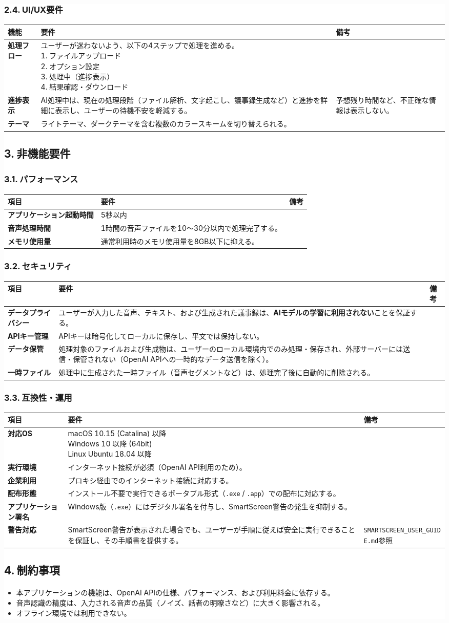 ### 2.4. UI/UX要件

| 機能 | 要件 | 備考 |
| :--- | :--- | :--- |
| **処理フロー** | ユーザーが迷わないよう、以下の4ステップで処理を進める。<br>1. ファイルアップロード<br>2. オプション設定<br>3. 処理中（進捗表示）<br>4. 結果確認・ダウンロード | |
| **進捗表示** | AI処理中は、現在の処理段階（ファイル解析、文字起こし、議事録生成など）と進捗を詳細に表示し、ユーザーの待機不安を軽減する。 | 予想残り時間など、不正確な情報は表示しない。 |
| **テーマ** | ライトテーマ、ダークテーマを含む複数のカラースキームを切り替えられる。 | |

## 3. 非機能要件

### 3.1. パフォーマンス

| 項目 | 要件 | 備考 |
| :--- | :--- | :--- |
| **アプリケーション起動時間** | 5秒以内 | |
| **音声処理時間** | 1時間の音声ファイルを10～30分以内で処理完了する。 | |
| **メモリ使用量** | 通常利用時のメモリ使用量を8GB以下に抑える。 | |

### 3.2. セキュリティ

| 項目 | 要件 | 備考 |
| :--- | :--- | :--- |
| **データプライバシー** | ユーザーが入力した音声、テキスト、および生成された議事録は、**AIモデルの学習に利用されない**ことを保証する。 | |
| **APIキー管理** | APIキーは暗号化してローカルに保存し、平文では保持しない。 | |
| **データ保管** | 処理対象のファイルおよび生成物は、ユーザーのローカル環境内でのみ処理・保存され、外部サーバーには送信・保管されない（OpenAI APIへの一時的なデータ送信を除く）。 | |
| **一時ファイル** | 処理中に生成された一時ファイル（音声セグメントなど）は、処理完了後に自動的に削除される。 | |

### 3.3. 互換性・運用

| 項目 | 要件 | 備考 |
| :--- | :--- | :--- |
| **対応OS** | macOS 10.15 (Catalina) 以降<br>Windows 10 以降 (64bit) <br>Linux Ubuntu 18.04 以降 | |
| **実行環境** | インターネット接続が必須（OpenAI API利用のため）。 | |
| **企業利用** | プロキシ経由でのインターネット接続に対応する。 | |
| **配布形態** | インストール不要で実行できるポータブル形式（`.exe` / `.app`）での配布に対応する。 | |
| **アプリケーション署名** | Windows版（`.exe`）にはデジタル署名を付与し、SmartScreen警告の発生を抑制する。 | |
| **警告対応** | SmartScreen警告が表示された場合でも、ユーザーが手順に従えば安全に実行できることを保証し、その手順書を提供する。 | `SMARTSCREEN_USER_GUIDE.md`参照 |

## 4. 制約事項

-   本アプリケーションの機能は、OpenAI APIの仕様、パフォーマンス、および利用料金に依存する。
-   音声認識の精度は、入力される音声の品質（ノイズ、話者の明瞭さなど）に大きく影響される。
-   オフライン環境では利用できない。
